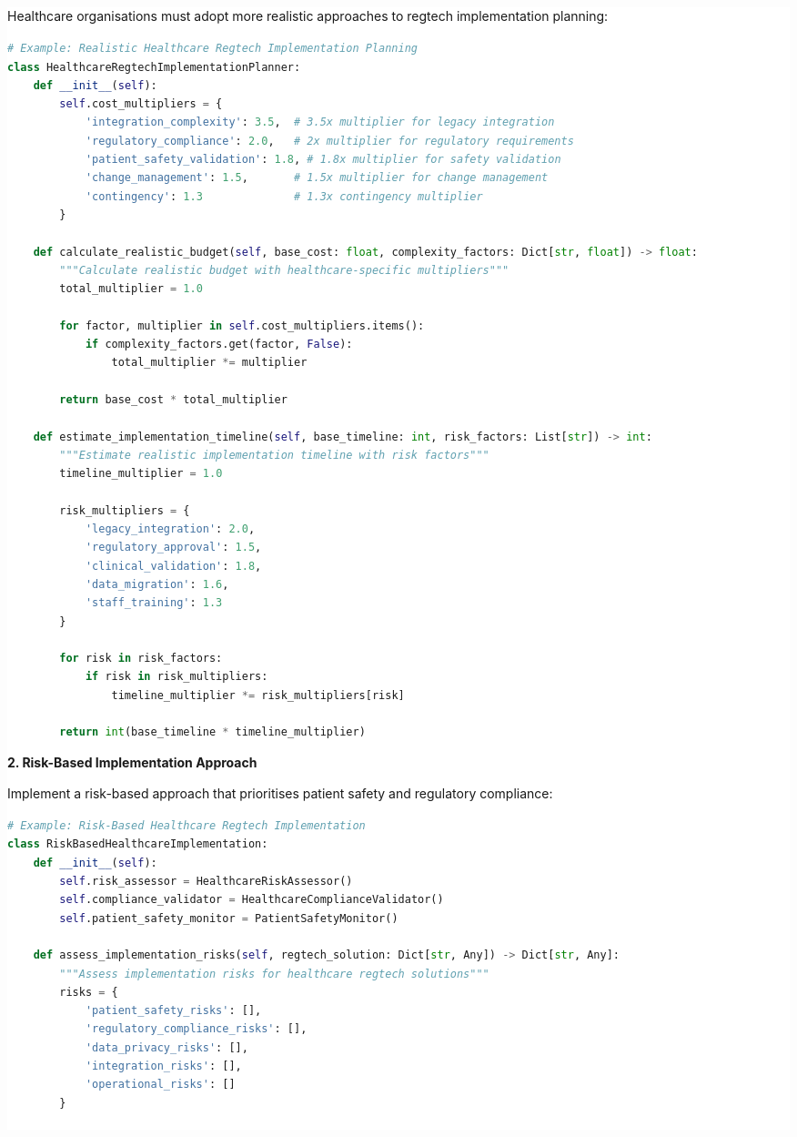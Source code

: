 Healthcare organisations must adopt more realistic approaches to regtech implementation planning:

```python
# Example: Realistic Healthcare Regtech Implementation Planning
class HealthcareRegtechImplementationPlanner:
    def __init__(self):
        self.cost_multipliers = {
            'integration_complexity': 3.5,  # 3.5x multiplier for legacy integration
            'regulatory_compliance': 2.0,   # 2x multiplier for regulatory requirements
            'patient_safety_validation': 1.8, # 1.8x multiplier for safety validation
            'change_management': 1.5,       # 1.5x multiplier for change management
            'contingency': 1.3              # 1.3x contingency multiplier
        }
    
    def calculate_realistic_budget(self, base_cost: float, complexity_factors: Dict[str, float]) -> float:
        """Calculate realistic budget with healthcare-specific multipliers"""
        total_multiplier = 1.0
        
        for factor, multiplier in self.cost_multipliers.items():
            if complexity_factors.get(factor, False):
                total_multiplier *= multiplier
        
        return base_cost * total_multiplier
    
    def estimate_implementation_timeline(self, base_timeline: int, risk_factors: List[str]) -> int:
        """Estimate realistic implementation timeline with risk factors"""
        timeline_multiplier = 1.0
        
        risk_multipliers = {
            'legacy_integration': 2.0,
            'regulatory_approval': 1.5,
            'clinical_validation': 1.8,
            'data_migration': 1.6,
            'staff_training': 1.3
        }
        
        for risk in risk_factors:
            if risk in risk_multipliers:
                timeline_multiplier *= risk_multipliers[risk]
        
        return int(base_timeline * timeline_multiplier)
```

**2. Risk-Based Implementation Approach**

Implement a risk-based approach that prioritises patient safety and regulatory compliance:

```python
# Example: Risk-Based Healthcare Regtech Implementation
class RiskBasedHealthcareImplementation:
    def __init__(self):
        self.risk_assessor = HealthcareRiskAssessor()
        self.compliance_validator = HealthcareComplianceValidator()
        self.patient_safety_monitor = PatientSafetyMonitor()
    
    def assess_implementation_risks(self, regtech_solution: Dict[str, Any]) -> Dict[str, Any]:
        """Assess implementation risks for healthcare regtech solutions"""
        risks = {
            'patient_safety_risks': [],
            'regulatory_compliance_risks': [],
            'data_privacy_risks': [],
            'integration_risks': [],
            'operational_risks': []
        }
        
```